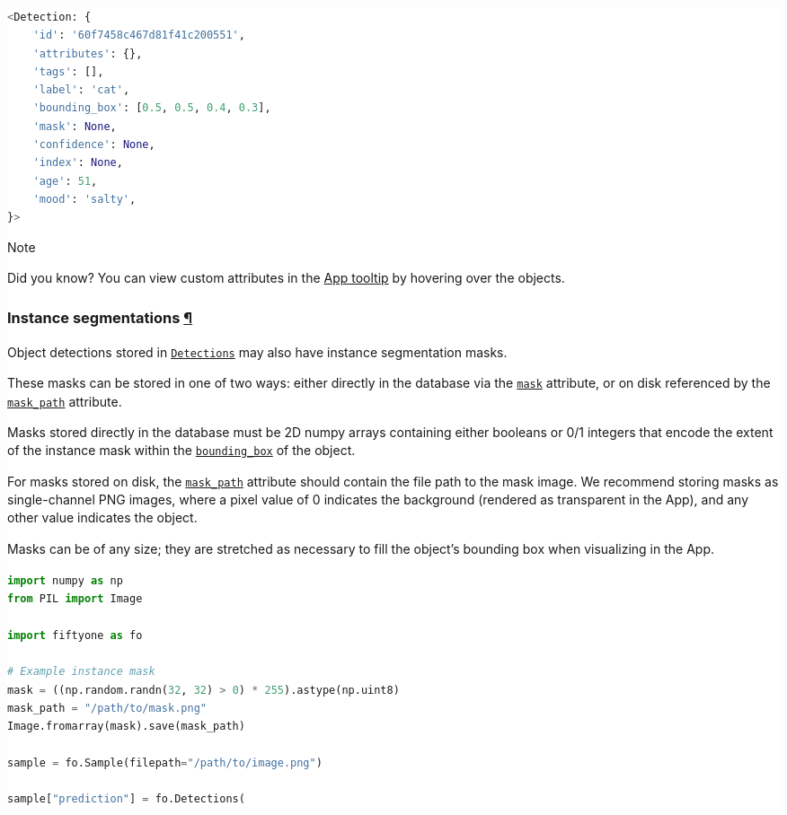 ```python
<Detection: {
    'id': '60f7458c467d81f41c200551',
    'attributes': {},
    'tags': [],
    'label': 'cat',
    'bounding_box': [0.5, 0.5, 0.4, 0.3],
    'mask': None,
    'confidence': None,
    'index': None,
    'age': 51,
    'mood': 'salty',
}>

```

Note

Did you know? You can view custom attributes in the
[App tooltip](app.md#app-sample-view) by hovering over the objects.

### Instance segmentations [¶](\#instance-segmentations "Permalink to this headline")

Object detections stored in [`Detections`](../api/fiftyone.core.labels.html#fiftyone.core.labels.Detections "fiftyone.core.labels.Detections") may also have instance segmentation
masks.

These masks can be stored in one of two ways: either directly in the database
via the [`mask`](../api/fiftyone.core.labels.html#fiftyone.core.labels.Detection.mask "fiftyone.core.labels.Detection.mask") attribute, or on
disk referenced by the
[`mask_path`](../api/fiftyone.core.labels.html#fiftyone.core.labels.Detection.mask_path "fiftyone.core.labels.Detection.mask_path") attribute.

Masks stored directly in the database must be 2D numpy arrays
containing either booleans or 0/1 integers that encode the extent of the
instance mask within the
[`bounding_box`](../api/fiftyone.core.labels.html#fiftyone.core.labels.Detection.bounding_box "fiftyone.core.labels.Detection.bounding_box") of the
object.

For masks stored on disk, the
[`mask_path`](../api/fiftyone.core.labels.html#fiftyone.core.labels.Detection.mask_path "fiftyone.core.labels.Detection.mask_path") attribute should
contain the file path to the mask image. We recommend storing masks as
single-channel PNG images, where a pixel value of 0 indicates the
background (rendered as transparent in the App), and any other
value indicates the object.

Masks can be of any size; they are stretched as necessary to fill the
object’s bounding box when visualizing in the App.

```python
import numpy as np
from PIL import Image

import fiftyone as fo

# Example instance mask
mask = ((np.random.randn(32, 32) > 0) * 255).astype(np.uint8)
mask_path = "/path/to/mask.png"
Image.fromarray(mask).save(mask_path)

sample = fo.Sample(filepath="/path/to/image.png")

sample["prediction"] = fo.Detections(
```